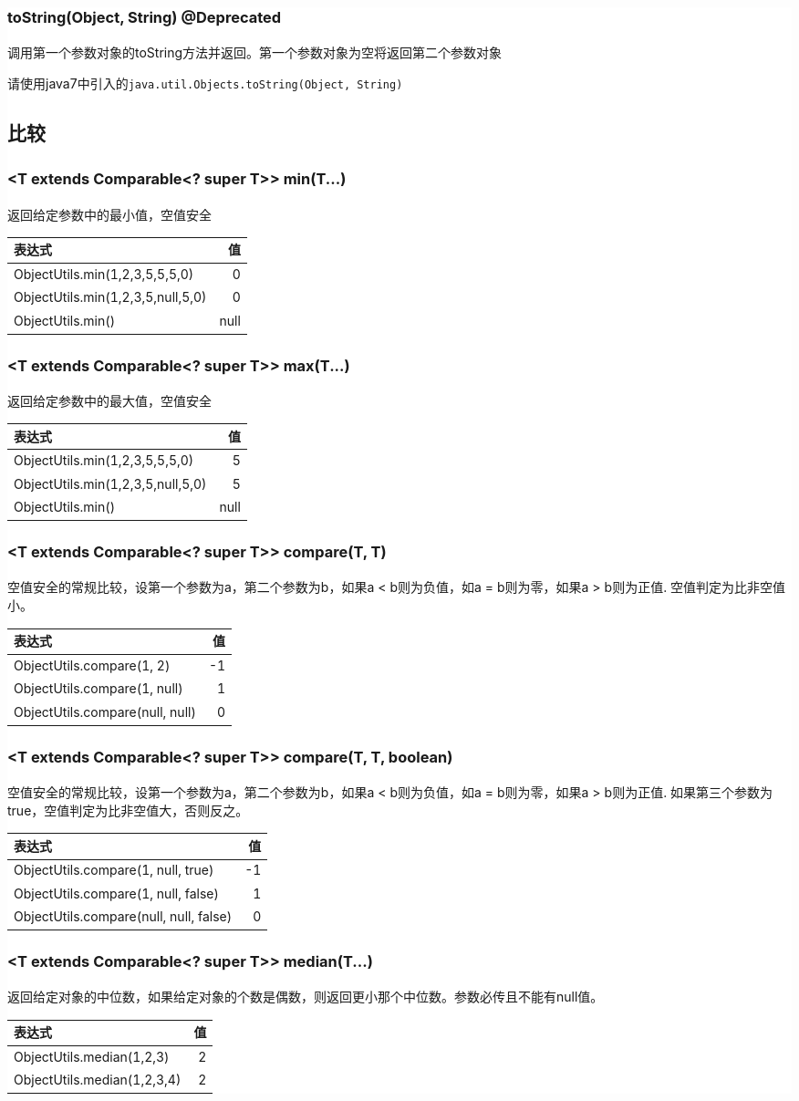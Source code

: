 ### toString(Object, String) @Deprecated

调用第一个参数对象的toString方法并返回。第一个参数对象为空将返回第二个参数对象

请使用java7中引入的`java.util.Objects.toString(Object, String)`

## 比较

### <T extends Comparable<? super T>> min(T...)

返回给定参数中的最小值，空值安全

表达式 | 值
:-- | --:
ObjectUtils.min(1,2,3,5,5,5,0) | 0
ObjectUtils.min(1,2,3,5,null,5,0) | 0
ObjectUtils.min() | null

### <T extends Comparable<? super T>> max(T...)

返回给定参数中的最大值，空值安全

表达式 | 值
:-- | --:
ObjectUtils.min(1,2,3,5,5,5,0) | 5
ObjectUtils.min(1,2,3,5,null,5,0) | 5
ObjectUtils.min() | null

### <T extends Comparable<? super T>> compare(T, T)

空值安全的常规比较，设第一个参数为a，第二个参数为b，如果a < b则为负值，如a = b则为零，如果a > b则为正值. 空值判定为比非空值小。

表达式 | 值
:-- | --:
ObjectUtils.compare(1, 2) | -1
ObjectUtils.compare(1, null) | 1
ObjectUtils.compare(null, null) | 0

### <T extends Comparable<? super T>> compare(T, T, boolean)

空值安全的常规比较，设第一个参数为a，第二个参数为b，如果a < b则为负值，如a = b则为零，如果a > b则为正值. 如果第三个参数为true，空值判定为比非空值大，否则反之。

表达式 | 值
:-- | --:
ObjectUtils.compare(1, null, true) | -1
ObjectUtils.compare(1, null, false) | 1
ObjectUtils.compare(null, null, false) | 0

### <T extends Comparable<? super T>> median(T...)

返回给定对象的中位数，如果给定对象的个数是偶数，则返回更小那个中位数。参数必传且不能有null值。

表达式 | 值
:-- | --:
ObjectUtils.median(1,2,3) | 2
ObjectUtils.median(1,2,3,4) | 2
